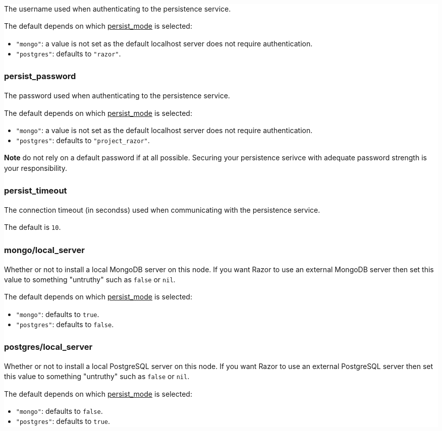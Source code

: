 The username used when authenticating to the persistence service.

The default depends on which [persist_mode](#attributes-persist-mode) is
selected:

* `"mongo"`: a value is not set as the default localhost server does not
  require authentication.
* `"postgres"`: defaults to `"razor"`.

### <a name="attributes-persist-password"></a> persist_password

The password used when authenticating to the persistence service.

The default depends on which [persist_mode](#attributes-persist-mode) is
selected:

* `"mongo"`: a value is not set as the default localhost server does not
  require authentication.
* `"postgres"`: defaults to `"project_razor"`.

**Note** do not rely on a default password if at all possible. Securing your
persistence serivce with adequate password strength is your responsibility.

### <a name="attributes-persist-timeout"></a> persist_timeout

The connection timeout (in secondss) used when communicating with the
persistence service.

The default is `10`.

### <a name="attributes-mongo-local-server"></a> mongo/local_server

Whether or not to install a local MongoDB server on this node. If you want
Razor to use an external MongoDB server then set this value to something
"untruthy" such as `false` or `nil`.

The default depends on which [persist_mode](#attributes-persist-mode) is
selected:

* `"mongo"`: defaults to `true`.
* `"postgres"`: defaults to `false`.

### <a name="attributes-postgres-local-server"></a> postgres/local_server

Whether or not to install a local PostgreSQL server on this node. If you want
Razor to use an external PostgreSQL server then set this value to something
"untruthy" such as `false` or `nil`.

The default depends on which [persist_mode](#attributes-persist-mode) is
selected:

* `"mongo"`: defaults to `false`.
* `"postgres"`: defaults to `true`.
